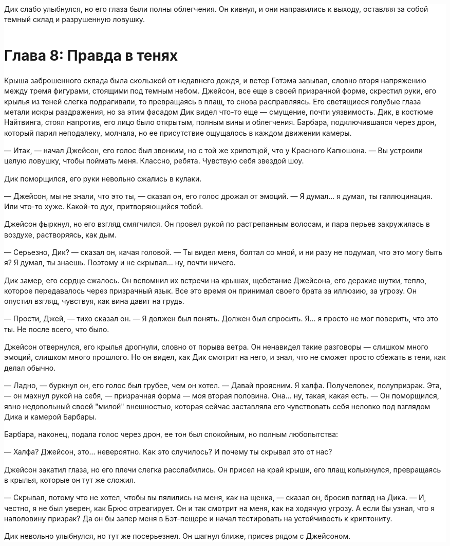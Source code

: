 Дик слабо улыбнулся, но его глаза были полны облегчения. Он кивнул, и они направились к выходу, оставляя за собой темный склад и разрушенную ловушку.



# Глава 8: Правда в тенях

Крыша заброшенного склада была скользкой от недавнего дождя, и ветер Готэма завывал, словно вторя напряжению между тремя фигурами, стоящими под темным небом. Джейсон, все еще в своей призрачной форме, скрестил руки, его крылья из теней слегка подрагивали, то превращаясь в плащ, то снова расправляясь. Его светящиеся голубые глаза метали искры раздражения, но за этим фасадом Дик видел что-то еще — смущение, почти уязвимость. Дик, в костюме Найтвинга, стоял напротив, его лицо было открытым, полным вины и облегчения. Барбара, подключившаяся через дрон, который парил неподалеку, молчала, но ее присутствие ощущалось в каждом движении камеры.

— Итак, — начал Джейсон, его голос был звонким, но с той же хрипотцой, что у Красного Капюшона. — Вы устроили целую ловушку, чтобы поймать меня. Классно, ребята. Чувствую себя звездой шоу.

Дик поморщился, его руки невольно сжались в кулаки.

— Джейсон, мы не знали, что это ты, — сказал он, его голос дрожал от эмоций. — Я думал... я думал, ты галлюцинация. Или что-то хуже. Какой-то дух, притворяющийся тобой.

Джейсон фыркнул, но его взгляд смягчился. Он провел рукой по растрепанным волосам, и пара перьев закружилась в воздухе, растворяясь, как дым.

— Серьезно, Дик? — сказал он, качая головой. — Ты видел меня, болтал со мной, и ни разу не подумал, что это могу быть я? Я думал, ты знаешь. Поэтому и не скрывал... ну, почти ничего.

Дик замер, его сердце сжалось. Он вспомнил их встречи на крышах, щебетание Джейсона, его дерзкие шутки, тепло, которое передавалось через призрачный язык. Все это время он принимал своего брата за иллюзию, за угрозу. Он опустил взгляд, чувствуя, как вина давит на грудь.

— Прости, Джей, — тихо сказал он. — Я должен был понять. Должен был спросить. Я... я просто не мог поверить, что это ты. Не после всего, что было.

Джейсон отвернулся, его крылья дрогнули, словно от порыва ветра. Он ненавидел такие разговоры — слишком много эмоций, слишком много прошлого. Но он видел, как Дик смотрит на него, и знал, что не сможет просто сбежать в тени, как делал обычно.

— Ладно, — буркнул он, его голос был грубее, чем он хотел. — Давай проясним. Я халфа. Получеловек, полупризрак. Эта, — он махнул рукой на себя, — призрачная форма — моя вторая половина. Она... ну, такая, какая есть. — Он поморщился, явно недовольный своей "милой" внешностью, которая сейчас заставляла его чувствовать себя неловко под взглядом Дика и камерой Барбары.

Барбара, наконец, подала голос через дрон, ее тон был спокойным, но полным любопытства:

— Халфа? Джейсон, это... невероятно. Как это случилось? И почему ты скрывал это от нас?

Джейсон закатил глаза, но его плечи слегка расслабились. Он присел на край крыши, его плащ колыхнулся, превращаясь в крылья, которые он тут же сложил.

— Скрывал, потому что не хотел, чтобы вы пялились на меня, как на щенка, — сказал он, бросив взгляд на Дика. — И, честно, я не был уверен, как Брюс отреагирует. Он и так смотрит на меня, как на ходячую угрозу. А если бы узнал, что я наполовину призрак? Да он бы запер меня в Бэт-пещере и начал тестировать на устойчивость к криптониту.

Дик невольно улыбнулся, но тут же посерьезнел. Он шагнул ближе, присев рядом с Джейсоном.
